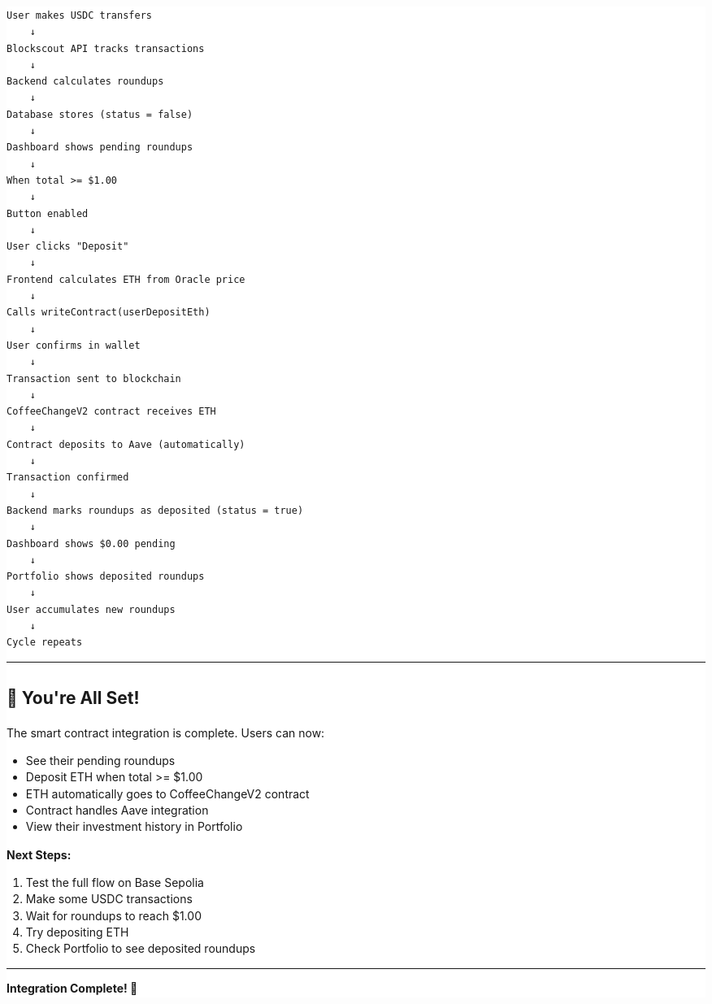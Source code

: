 ```
User makes USDC transfers
    ↓
Blockscout API tracks transactions
    ↓
Backend calculates roundups
    ↓
Database stores (status = false)
    ↓
Dashboard shows pending roundups
    ↓
When total >= $1.00
    ↓
Button enabled
    ↓
User clicks "Deposit"
    ↓
Frontend calculates ETH from Oracle price
    ↓
Calls writeContract(userDepositEth)
    ↓
User confirms in wallet
    ↓
Transaction sent to blockchain
    ↓
CoffeeChangeV2 contract receives ETH
    ↓
Contract deposits to Aave (automatically)
    ↓
Transaction confirmed
    ↓
Backend marks roundups as deposited (status = true)
    ↓
Dashboard shows $0.00 pending
    ↓
Portfolio shows deposited roundups
    ↓
User accumulates new roundups
    ↓
Cycle repeats
```

---

## 🎉 You're All Set!

The smart contract integration is complete. Users can now:
- See their pending roundups
- Deposit ETH when total >= $1.00
- ETH automatically goes to CoffeeChangeV2 contract
- Contract handles Aave integration
- View their investment history in Portfolio

**Next Steps:**
1. Test the full flow on Base Sepolia
2. Make some USDC transactions
3. Wait for roundups to reach $1.00
4. Try depositing ETH
5. Check Portfolio to see deposited roundups

---

**Integration Complete! 🚀**
